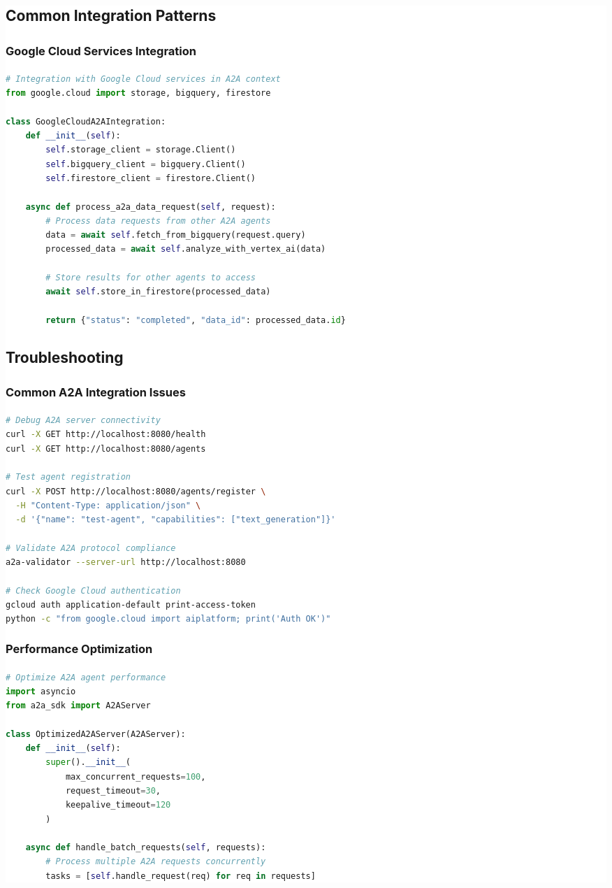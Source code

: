 ## Common Integration Patterns

### Google Cloud Services Integration
```python
# Integration with Google Cloud services in A2A context
from google.cloud import storage, bigquery, firestore

class GoogleCloudA2AIntegration:
    def __init__(self):
        self.storage_client = storage.Client()
        self.bigquery_client = bigquery.Client()
        self.firestore_client = firestore.Client()
    
    async def process_a2a_data_request(self, request):
        # Process data requests from other A2A agents
        data = await self.fetch_from_bigquery(request.query)
        processed_data = await self.analyze_with_vertex_ai(data)
        
        # Store results for other agents to access
        await self.store_in_firestore(processed_data)
        
        return {"status": "completed", "data_id": processed_data.id}
```

## Troubleshooting

### Common A2A Integration Issues
```bash
# Debug A2A server connectivity
curl -X GET http://localhost:8080/health
curl -X GET http://localhost:8080/agents

# Test agent registration
curl -X POST http://localhost:8080/agents/register \
  -H "Content-Type: application/json" \
  -d '{"name": "test-agent", "capabilities": ["text_generation"]}'

# Validate A2A protocol compliance
a2a-validator --server-url http://localhost:8080

# Check Google Cloud authentication
gcloud auth application-default print-access-token
python -c "from google.cloud import aiplatform; print('Auth OK')"
```

### Performance Optimization
```python
# Optimize A2A agent performance
import asyncio
from a2a_sdk import A2AServer

class OptimizedA2AServer(A2AServer):
    def __init__(self):
        super().__init__(
            max_concurrent_requests=100,
            request_timeout=30,
            keepalive_timeout=120
        )
    
    async def handle_batch_requests(self, requests):
        # Process multiple A2A requests concurrently
        tasks = [self.handle_request(req) for req in requests]
```